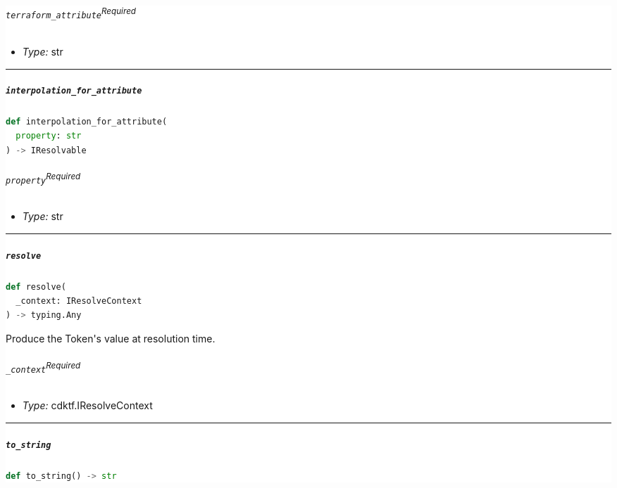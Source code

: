 ###### `terraform_attribute`<sup>Required</sup> <a name="terraform_attribute" id="@cdktf/provider-azurerm.capacityReservation.CapacityReservationSkuOutputReference.getStringMapAttribute.parameter.terraformAttribute"></a>

- *Type:* str

---

##### `interpolation_for_attribute` <a name="interpolation_for_attribute" id="@cdktf/provider-azurerm.capacityReservation.CapacityReservationSkuOutputReference.interpolationForAttribute"></a>

```python
def interpolation_for_attribute(
  property: str
) -> IResolvable
```

###### `property`<sup>Required</sup> <a name="property" id="@cdktf/provider-azurerm.capacityReservation.CapacityReservationSkuOutputReference.interpolationForAttribute.parameter.property"></a>

- *Type:* str

---

##### `resolve` <a name="resolve" id="@cdktf/provider-azurerm.capacityReservation.CapacityReservationSkuOutputReference.resolve"></a>

```python
def resolve(
  _context: IResolveContext
) -> typing.Any
```

Produce the Token's value at resolution time.

###### `_context`<sup>Required</sup> <a name="_context" id="@cdktf/provider-azurerm.capacityReservation.CapacityReservationSkuOutputReference.resolve.parameter._context"></a>

- *Type:* cdktf.IResolveContext

---

##### `to_string` <a name="to_string" id="@cdktf/provider-azurerm.capacityReservation.CapacityReservationSkuOutputReference.toString"></a>

```python
def to_string() -> str
```
